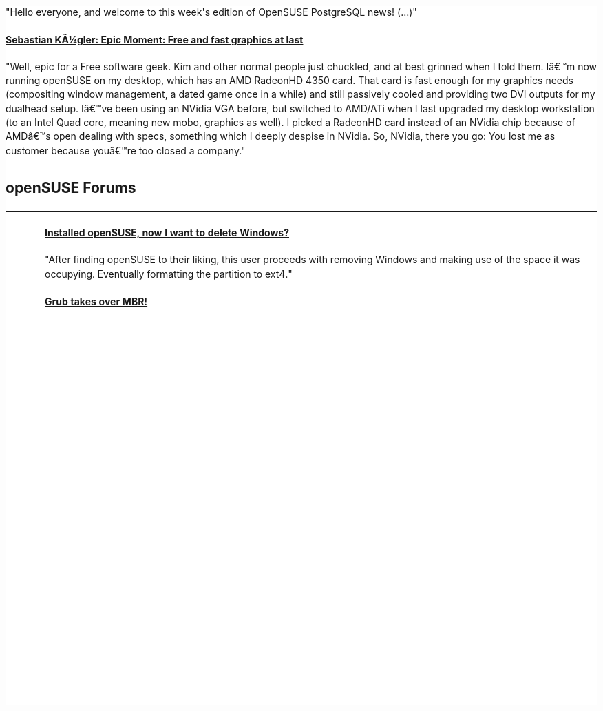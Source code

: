 
"Hello everyone, and welcome to this week's edition of OpenSUSE PostgreSQL news! (...)"  


####  [Sebastian KÃ¼gler: Epic Moment: Free and fast graphics at last](http://vizzzion.org/blog/2010/06/epic-moment-free-and-fast-graphics-at-last/)


"Well, epic for a Free software geek. Kim and other normal people just chuckled, and at best grinned when I told them.  Iâ€™m now running openSUSE on my desktop, which has an AMD RadeonHD 4350 card. That card is fast enough for my graphics needs (compositing window management, a dated game once in a while) and still passively cooled and providing two DVI outputs for my dualhead setup. Iâ€™ve been using an NVidia VGA before, but switched to AMD/ATi when I last upgraded my desktop workstation (to an Intel Quad core, meaning new mobo, graphics as well). I picked a RadeonHD card instead of an NVidia chip because of AMDâ€™s open dealing with specs, something which I deeply despise in NVidia. So, NVidia, there you go: You lost me as customer because youâ€™re too closed a company." 
</td>
</tr>
</tbody>
</table>










## openSUSE Forums








<table style="width: 100%;" class="zeroBorder" >
<tbody >
<tr >

<td style="color: #ffffff; text-align: center; vertical-align: top; width: 36px;" >[![](http://wiki.opensuse.org/images/e/ed/OWN-oxygen-openSUSE-Forums.png)](http://wiki.opensuse.org/File:OWN-oxygen-openSUSE-Forums.png)
</td>

<td style="margin: 0pt;" >


####  [Installed openSUSE, now I want to delete Windows?](http://forums.opensuse.org/get-help-here/install-boot-login/440280-installed-opensuse-back-up-how-delete-windows-hdd.html)


"After finding openSUSE to their liking, this user proceeds with removing Windows and making use of the space it was occupying. Eventually formatting the partition to ext4."  


####  [Grub takes over MBR!](http://forums.opensuse.org/get-help-here/install-boot-login/440174-grub-takes-over-mbr.html)
